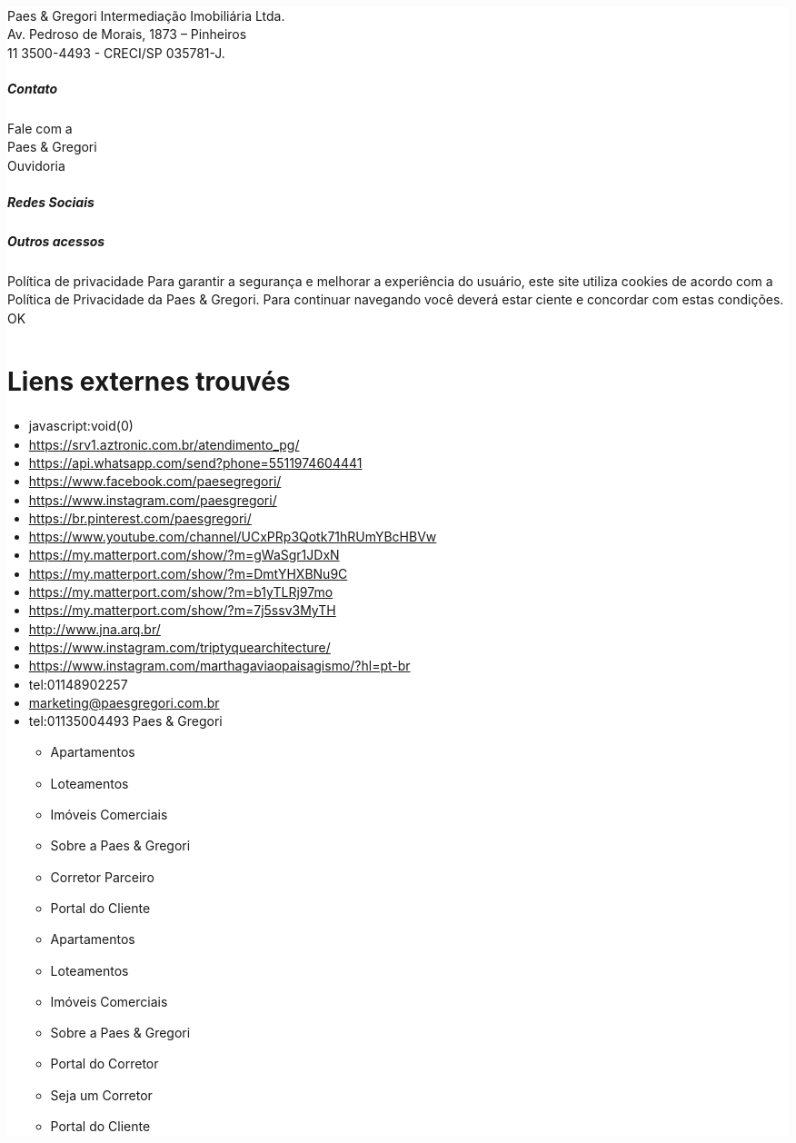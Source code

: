 Paes & Gregori Intermediação Imobiliária Ltda.   
Av. Pedroso de Morais, 1873 – Pinheiros   
11 3500-4493 - CRECI/SP 035781-J. 
##### Contato
Fale com a  
Paes & Gregori    
Ouvidoria 
##### Redes Sociais
##### Outros acessos
Política de privacidade 
Para garantir a segurança e melhorar a experiência do usuário, este site utiliza cookies de acordo com a Política de Privacidade da Paes & Gregori. Para continuar navegando você deverá estar ciente e concordar com estas condições. 
OK


# Liens externes trouvés
- javascript:void(0)
- https://srv1.aztronic.com.br/atendimento_pg/
- https://api.whatsapp.com/send?phone=5511974604441
- https://www.facebook.com/paesegregori/
- https://www.instagram.com/paesgregori/
- https://br.pinterest.com/paesgregori/
- https://www.youtube.com/channel/UCxPRp3Qotk71hRUmYBcHBVw
- https://my.matterport.com/show/?m=gWaSgr1JDxN
- https://my.matterport.com/show/?m=DmtYHXBNu9C
- https://my.matterport.com/show/?m=b1yTLRj97mo
- https://my.matterport.com/show/?m=7j5ssv3MyTH
- http://www.jna.arq.br/
- https://www.instagram.com/triptyquearchitecture/
- https://www.instagram.com/marthagaviaopaisagismo/?hl=pt-br
- tel:01148902257
- marketing@paesgregori.com.br
- tel:01135004493
Paes & Gregori
  * Apartamentos
  * Loteamentos
  * Imóveis Comerciais
  * Sobre a Paes & Gregori
  * Corretor Parceiro


  * Portal do Cliente


  * Apartamentos
  * Loteamentos
  * Imóveis Comerciais
  * Sobre a Paes & Gregori
  * Portal do Corretor
  * Seja um Corretor
  * Portal do Cliente
